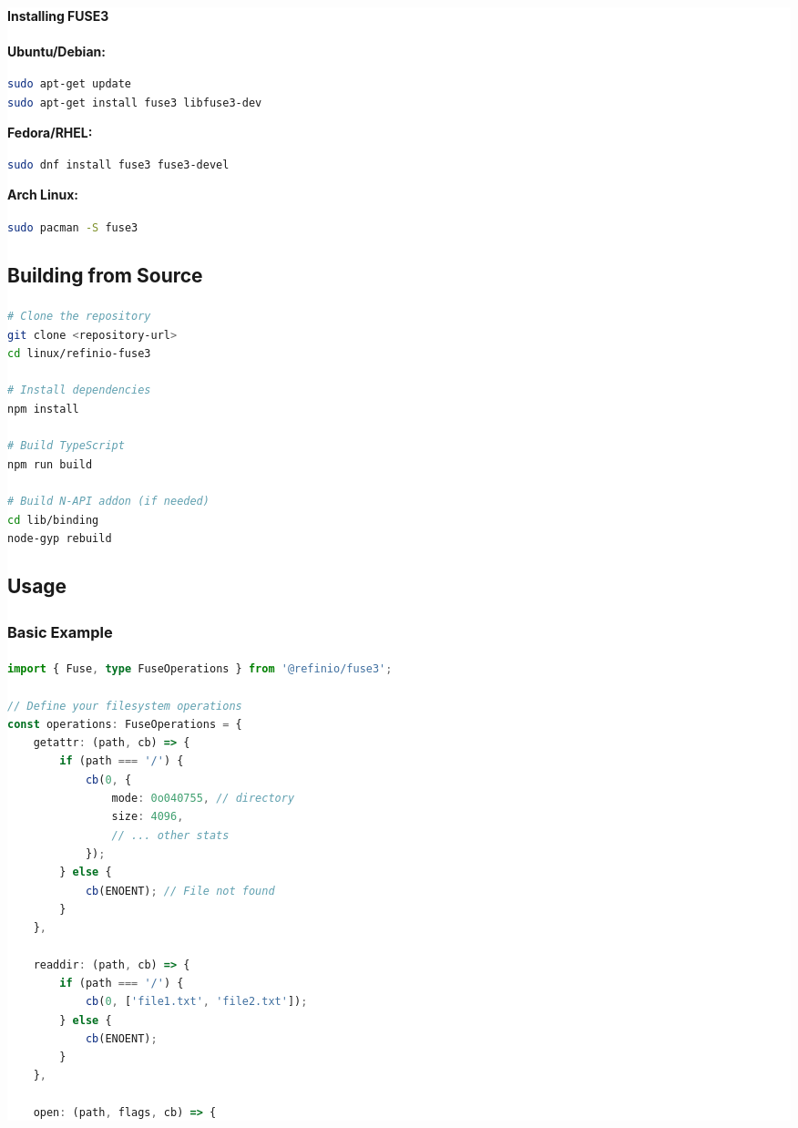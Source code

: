 #### Installing FUSE3

**Ubuntu/Debian:**
```bash
sudo apt-get update
sudo apt-get install fuse3 libfuse3-dev
```

**Fedora/RHEL:**
```bash
sudo dnf install fuse3 fuse3-devel
```

**Arch Linux:**
```bash
sudo pacman -S fuse3
```

## Building from Source

```bash
# Clone the repository
git clone <repository-url>
cd linux/refinio-fuse3

# Install dependencies
npm install

# Build TypeScript
npm run build

# Build N-API addon (if needed)
cd lib/binding
node-gyp rebuild
```

## Usage

### Basic Example

```typescript
import { Fuse, type FuseOperations } from '@refinio/fuse3';

// Define your filesystem operations
const operations: FuseOperations = {
    getattr: (path, cb) => {
        if (path === '/') {
            cb(0, {
                mode: 0o040755, // directory
                size: 4096,
                // ... other stats
            });
        } else {
            cb(ENOENT); // File not found
        }
    },
    
    readdir: (path, cb) => {
        if (path === '/') {
            cb(0, ['file1.txt', 'file2.txt']);
        } else {
            cb(ENOENT);
        }
    },
    
    open: (path, flags, cb) => {
```